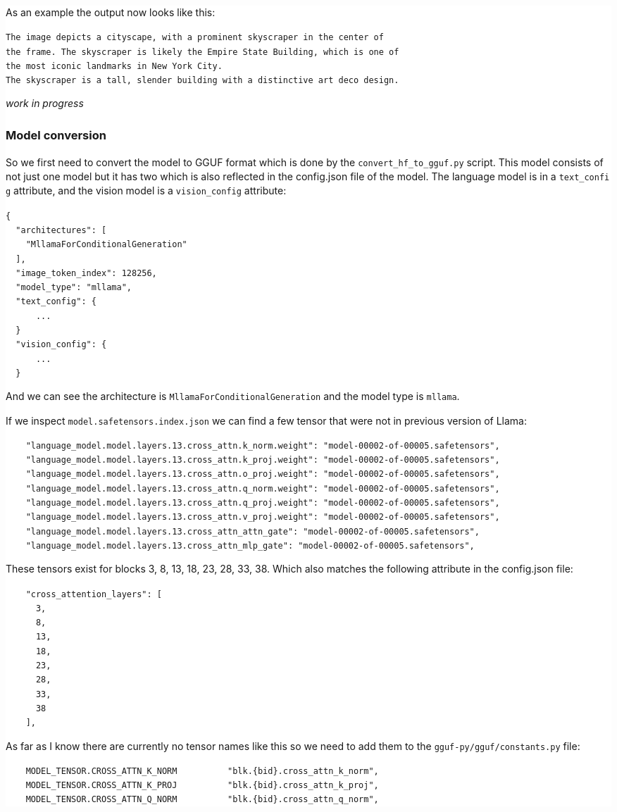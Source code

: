 As an example the output now looks like this:
```console
The image depicts a cityscape, with a prominent skyscraper in the center of
the frame. The skyscraper is likely the Empire State Building, which is one of
the most iconic landmarks in New York City.
The skyscraper is a tall, slender building with a distinctive art deco design.
```

<a name="wip"></a>
_work in progress_

### Model conversion
So we first need to convert the model to GGUF format which is done by the
`convert_hf_to_gguf.py` script. This model consists of not just one model but
it has two which is also reflected in the config.json file of the model. The
language model is in a `text_config` attribute, and the vision model is a
`vision_config` attribute:
```console
{
  "architectures": [
    "MllamaForConditionalGeneration"
  ],
  "image_token_index": 128256,
  "model_type": "mllama",
  "text_config": {
      ...
  }
  "vision_config": {
      ...
  }
```
And we can see the architecture is `MllamaForConditionalGeneration`  and the
model type is `mllama`. 

If we inspect `model.safetensors.index.json` we can find a few tensor that
were not in previous version of Llama:
```console
    "language_model.model.layers.13.cross_attn.k_norm.weight": "model-00002-of-00005.safetensors",
    "language_model.model.layers.13.cross_attn.k_proj.weight": "model-00002-of-00005.safetensors",
    "language_model.model.layers.13.cross_attn.o_proj.weight": "model-00002-of-00005.safetensors",
    "language_model.model.layers.13.cross_attn.q_norm.weight": "model-00002-of-00005.safetensors",
    "language_model.model.layers.13.cross_attn.q_proj.weight": "model-00002-of-00005.safetensors",
    "language_model.model.layers.13.cross_attn.v_proj.weight": "model-00002-of-00005.safetensors",
    "language_model.model.layers.13.cross_attn_attn_gate": "model-00002-of-00005.safetensors",
    "language_model.model.layers.13.cross_attn_mlp_gate": "model-00002-of-00005.safetensors",
```
These tensors exist for blocks 3, 8, 13, 18, 23, 28, 33, 38. Which also matches
the following attribute in the config.json file:
```console
    "cross_attention_layers": [
      3,
      8,
      13,
      18,
      23,
      28,
      33,
      38
    ],
```
As far as I know there are currently no tensor names like this so we need to
add them to the `gguf-py/gguf/constants.py` file:
```console
    MODEL_TENSOR.CROSS_ATTN_K_NORM          "blk.{bid}.cross_attn_k_norm",
    MODEL_TENSOR.CROSS_ATTN_K_PROJ          "blk.{bid}.cross_attn_k_proj",
    MODEL_TENSOR.CROSS_ATTN_Q_NORM          "blk.{bid}.cross_attn_q_norm",
```